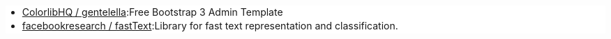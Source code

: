 * [ColorlibHQ / gentelella](https://github.com/ColorlibHQ/gentelella):Free Bootstrap 3 Admin Template
* [facebookresearch / fastText](https://github.com/facebookresearch/fastText):Library for fast text representation and classification.
